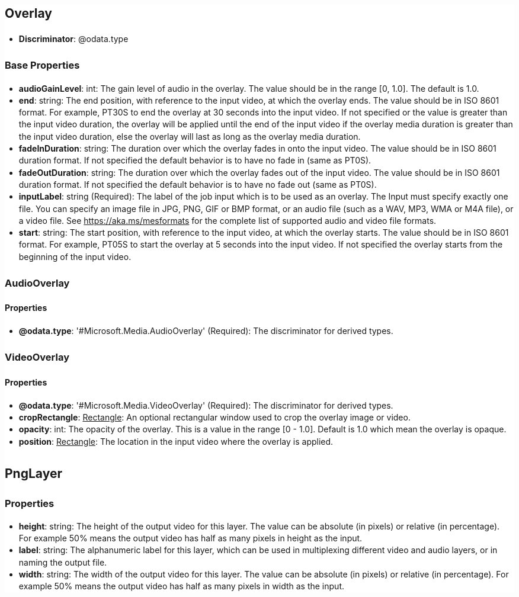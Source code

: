 ## Overlay
* **Discriminator**: @odata.type

### Base Properties
* **audioGainLevel**: int: The gain level of audio in the overlay. The value should be in the range [0, 1.0]. The default is 1.0.
* **end**: string: The end position, with reference to the input video, at which the overlay ends. The value should be in ISO 8601 format. For example, PT30S to end the overlay at 30 seconds into the input video. If not specified or the value is greater than the input video duration, the overlay will be applied until the end of the input video if the overlay media duration is greater than the input video duration, else the overlay will last as long as the overlay media duration.
* **fadeInDuration**: string: The duration over which the overlay fades in onto the input video. The value should be in ISO 8601 duration format. If not specified the default behavior is to have no fade in (same as PT0S).
* **fadeOutDuration**: string: The duration over which the overlay fades out of the input video. The value should be in ISO 8601 duration format. If not specified the default behavior is to have no fade out (same as PT0S).
* **inputLabel**: string (Required): The label of the job input which is to be used as an overlay. The Input must specify exactly one file. You can specify an image file in JPG, PNG, GIF or BMP format, or an audio file (such as a WAV, MP3, WMA or M4A file), or a video file. See https://aka.ms/mesformats for the complete list of supported audio and video file formats.
* **start**: string: The start position, with reference to the input video, at which the overlay starts. The value should be in ISO 8601 format. For example, PT05S to start the overlay at 5 seconds into the input video. If not specified the overlay starts from the beginning of the input video.

### AudioOverlay
#### Properties
* **@odata.type**: '#Microsoft.Media.AudioOverlay' (Required): The discriminator for derived types.

### VideoOverlay
#### Properties
* **@odata.type**: '#Microsoft.Media.VideoOverlay' (Required): The discriminator for derived types.
* **cropRectangle**: [Rectangle](#rectangle): An optional rectangular window used to crop the overlay image or video.
* **opacity**: int: The opacity of the overlay. This is a value in the range [0 - 1.0]. Default is 1.0 which mean the overlay is opaque.
* **position**: [Rectangle](#rectangle): The location in the input video where the overlay is applied.


## PngLayer
### Properties
* **height**: string: The height of the output video for this layer. The value can be absolute (in pixels) or relative (in percentage). For example 50% means the output video has half as many pixels in height as the input.
* **label**: string: The alphanumeric label for this layer, which can be used in multiplexing different video and audio layers, or in naming the output file.
* **width**: string: The width of the output video for this layer. The value can be absolute (in pixels) or relative (in percentage). For example 50% means the output video has half as many pixels in width as the input.
